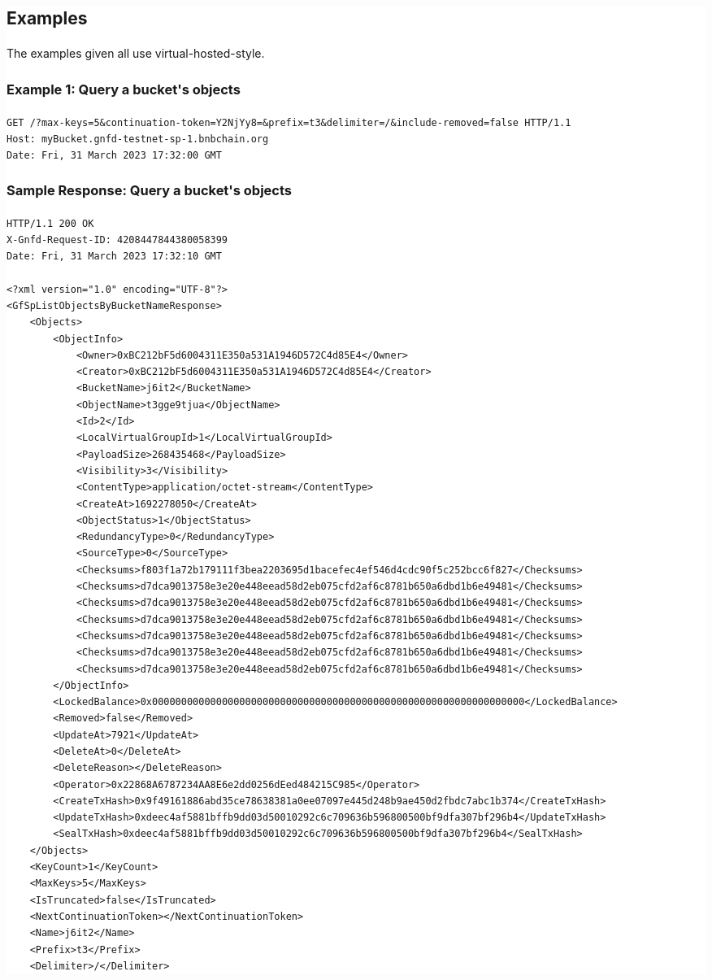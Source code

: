 ## Examples

The examples given all use virtual-hosted-style.

### Example 1: Query a bucket's objects

```HTTP
GET /?max-keys=5&continuation-token=Y2NjYy8=&prefix=t3&delimiter=/&include-removed=false HTTP/1.1
Host: myBucket.gnfd-testnet-sp-1.bnbchain.org
Date: Fri, 31 March 2023 17:32:00 GMT
```

### Sample Response: Query a bucket's objects

```HTTP
HTTP/1.1 200 OK
X-Gnfd-Request-ID: 4208447844380058399
Date: Fri, 31 March 2023 17:32:10 GMT

<?xml version="1.0" encoding="UTF-8"?>
<GfSpListObjectsByBucketNameResponse>
    <Objects>
        <ObjectInfo>
            <Owner>0xBC212bF5d6004311E350a531A1946D572C4d85E4</Owner>
            <Creator>0xBC212bF5d6004311E350a531A1946D572C4d85E4</Creator>
            <BucketName>j6it2</BucketName>
            <ObjectName>t3gge9tjua</ObjectName>
            <Id>2</Id>
            <LocalVirtualGroupId>1</LocalVirtualGroupId>
            <PayloadSize>268435468</PayloadSize>
            <Visibility>3</Visibility>
            <ContentType>application/octet-stream</ContentType>
            <CreateAt>1692278050</CreateAt>
            <ObjectStatus>1</ObjectStatus>
            <RedundancyType>0</RedundancyType>
            <SourceType>0</SourceType>
            <Checksums>f803f1a72b179111f3bea2203695d1bacefec4ef546d4cdc90f5c252bcc6f827</Checksums>
            <Checksums>d7dca9013758e3e20e448eead58d2eb075cfd2af6c8781b650a6dbd1b6e49481</Checksums>
            <Checksums>d7dca9013758e3e20e448eead58d2eb075cfd2af6c8781b650a6dbd1b6e49481</Checksums>
            <Checksums>d7dca9013758e3e20e448eead58d2eb075cfd2af6c8781b650a6dbd1b6e49481</Checksums>
            <Checksums>d7dca9013758e3e20e448eead58d2eb075cfd2af6c8781b650a6dbd1b6e49481</Checksums>
            <Checksums>d7dca9013758e3e20e448eead58d2eb075cfd2af6c8781b650a6dbd1b6e49481</Checksums>
            <Checksums>d7dca9013758e3e20e448eead58d2eb075cfd2af6c8781b650a6dbd1b6e49481</Checksums>
        </ObjectInfo>
        <LockedBalance>0x0000000000000000000000000000000000000000000000000000000000000000</LockedBalance>
        <Removed>false</Removed>
        <UpdateAt>7921</UpdateAt>
        <DeleteAt>0</DeleteAt>
        <DeleteReason></DeleteReason>
        <Operator>0x22868A6787234AA8E6e2dd0256dEed484215C985</Operator>
        <CreateTxHash>0x9f49161886abd35ce78638381a0ee07097e445d248b9ae450d2fbdc7abc1b374</CreateTxHash>
        <UpdateTxHash>0xdeec4af5881bffb9dd03d50010292c6c709636b596800500bf9dfa307bf296b4</UpdateTxHash>
        <SealTxHash>0xdeec4af5881bffb9dd03d50010292c6c709636b596800500bf9dfa307bf296b4</SealTxHash>
    </Objects>
    <KeyCount>1</KeyCount>
    <MaxKeys>5</MaxKeys>
    <IsTruncated>false</IsTruncated>
    <NextContinuationToken></NextContinuationToken>
    <Name>j6it2</Name>
    <Prefix>t3</Prefix>
    <Delimiter>/</Delimiter>
```
